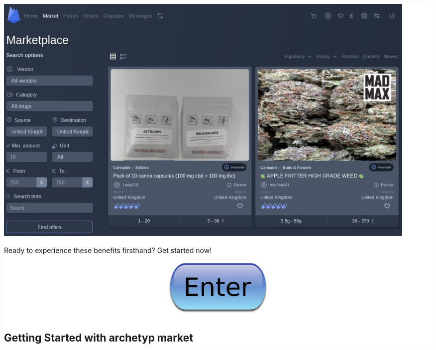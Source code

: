<img src='assets/images/shop/images/archetyp/photo_2025-02-06_17-36-08 (2).jpg' alt='Images' width='800'/>

</div>

Ready to experience these benefits firsthand? Get started now! <div align='center'>

<a href='https://torcat.live'><img src='assets/images/shop/images/buttons/iu-1.png' alt='Download' width='200'/></a>

</div>

## Getting Started with **archetyp market**
